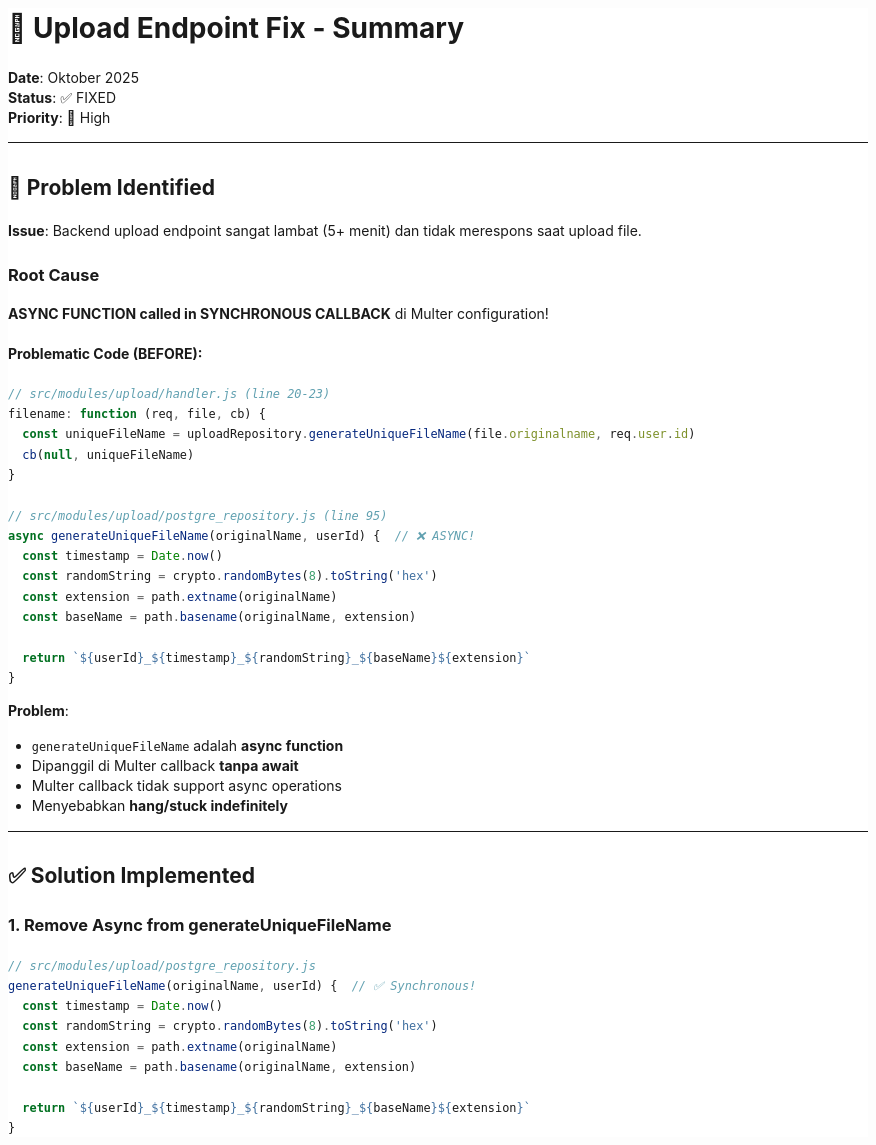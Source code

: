 # 🔧 Upload Endpoint Fix - Summary

**Date**: Oktober 2025  
**Status**: ✅ FIXED  
**Priority**: 🔴 High

---

## 🐛 Problem Identified

**Issue**: Backend upload endpoint sangat lambat (5+ menit) dan tidak merespons saat upload file.

### Root Cause

**ASYNC FUNCTION called in SYNCHRONOUS CALLBACK** di Multer configuration!

#### Problematic Code (BEFORE):
```javascript
// src/modules/upload/handler.js (line 20-23)
filename: function (req, file, cb) {
  const uniqueFileName = uploadRepository.generateUniqueFileName(file.originalname, req.user.id)
  cb(null, uniqueFileName)
}

// src/modules/upload/postgre_repository.js (line 95)
async generateUniqueFileName(originalName, userId) {  // ❌ ASYNC!
  const timestamp = Date.now()
  const randomString = crypto.randomBytes(8).toString('hex')
  const extension = path.extname(originalName)
  const baseName = path.basename(originalName, extension)
  
  return `${userId}_${timestamp}_${randomString}_${baseName}${extension}`
}
```

**Problem**: 
- `generateUniqueFileName` adalah **async function**
- Dipanggil di Multer callback **tanpa await**
- Multer callback tidak support async operations
- Menyebabkan **hang/stuck indefinitely**

---

## ✅ Solution Implemented

### 1. **Remove Async from generateUniqueFileName**

```javascript
// src/modules/upload/postgre_repository.js
generateUniqueFileName(originalName, userId) {  // ✅ Synchronous!
  const timestamp = Date.now()
  const randomString = crypto.randomBytes(8).toString('hex')
  const extension = path.extname(originalName)
  const baseName = path.basename(originalName, extension)
  
  return `${userId}_${timestamp}_${randomString}_${baseName}${extension}`
}
```
